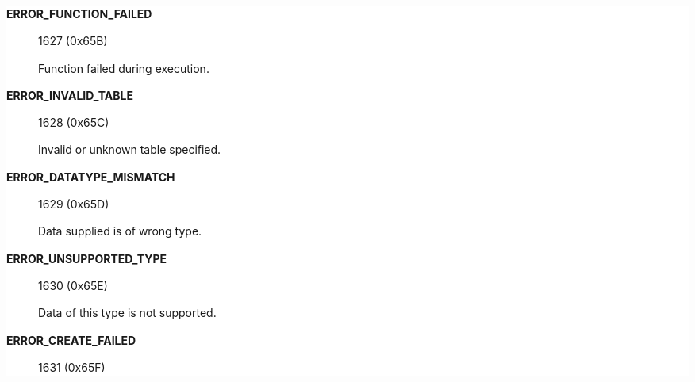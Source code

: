 <span id="ERROR_FUNCTION_FAILED"></span><span id="error_function_failed"></span>**ERROR\_FUNCTION\_FAILED**
</dt> <dd> <dl> <dt>

1627 (0x65B)
</dt> <dt>



Function failed during execution.


</dt> </dl> </dd> <dt>

<span id="ERROR_INVALID_TABLE"></span><span id="error_invalid_table"></span>**ERROR\_INVALID\_TABLE**
</dt> <dd> <dl> <dt>

1628 (0x65C)
</dt> <dt>



Invalid or unknown table specified.


</dt> </dl> </dd> <dt>

<span id="ERROR_DATATYPE_MISMATCH"></span><span id="error_datatype_mismatch"></span>**ERROR\_DATATYPE\_MISMATCH**
</dt> <dd> <dl> <dt>

1629 (0x65D)
</dt> <dt>



Data supplied is of wrong type.


</dt> </dl> </dd> <dt>

<span id="ERROR_UNSUPPORTED_TYPE"></span><span id="error_unsupported_type"></span>**ERROR\_UNSUPPORTED\_TYPE**
</dt> <dd> <dl> <dt>

1630 (0x65E)
</dt> <dt>



Data of this type is not supported.


</dt> </dl> </dd> <dt>

<span id="ERROR_CREATE_FAILED"></span><span id="error_create_failed"></span>**ERROR\_CREATE\_FAILED**
</dt> <dd> <dl> <dt>

1631 (0x65F)
</dt> <dt>


